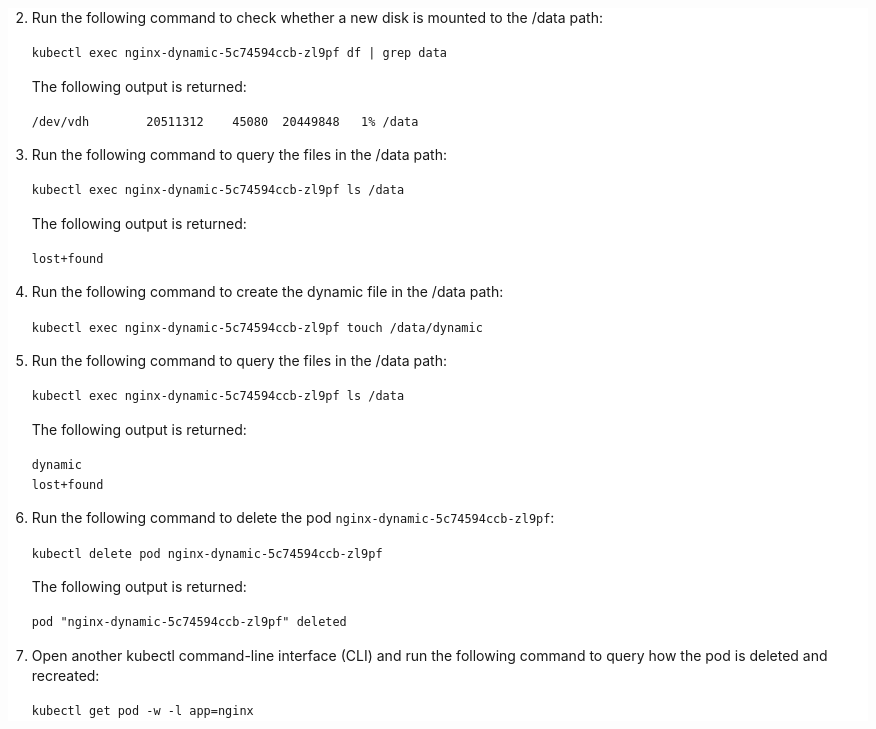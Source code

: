 2.  Run the following command to check whether a new disk is mounted to the /data path:

    ```
    kubectl exec nginx-dynamic-5c74594ccb-zl9pf df | grep data
    ```

    The following output is returned:

    ```
    /dev/vdh        20511312    45080  20449848   1% /data
    ```

3.  Run the following command to query the files in the /data path:

    ```
    kubectl exec nginx-dynamic-5c74594ccb-zl9pf ls /data
    ```

    The following output is returned:

    ```
    lost+found
    ```

4.  Run the following command to create the dynamic file in the /data path:

    ```
    kubectl exec nginx-dynamic-5c74594ccb-zl9pf touch /data/dynamic
    ```

5.  Run the following command to query the files in the /data path:

    ```
    kubectl exec nginx-dynamic-5c74594ccb-zl9pf ls /data
    ```

    The following output is returned:

    ```
    dynamic
    lost+found
    ```

6.  Run the following command to delete the pod `nginx-dynamic-5c74594ccb-zl9pf`:

    ```
    kubectl delete pod nginx-dynamic-5c74594ccb-zl9pf
    ```

    The following output is returned:

    ```
    pod "nginx-dynamic-5c74594ccb-zl9pf" deleted
    ```

7.  Open another kubectl command-line interface \(CLI\) and run the following command to query how the pod is deleted and recreated:

    ```
    kubectl get pod -w -l app=nginx
    ```
